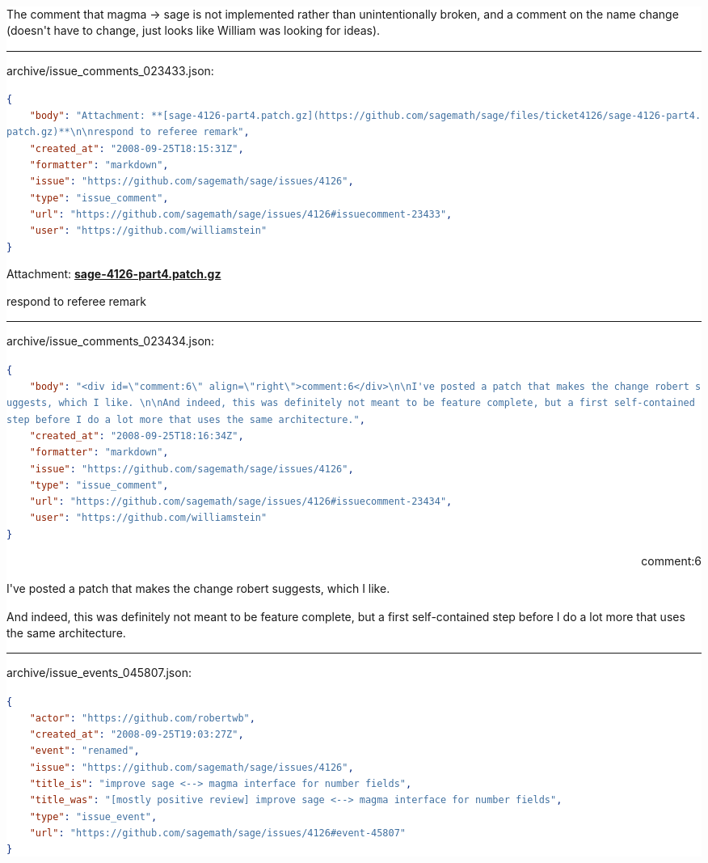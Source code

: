 The comment that magma -> sage is not implemented rather than unintentionally broken, and a comment on the name change (doesn't have to change, just looks like William was looking for ideas).



---

archive/issue_comments_023433.json:
```json
{
    "body": "Attachment: **[sage-4126-part4.patch.gz](https://github.com/sagemath/sage/files/ticket4126/sage-4126-part4.patch.gz)**\n\nrespond to referee remark",
    "created_at": "2008-09-25T18:15:31Z",
    "formatter": "markdown",
    "issue": "https://github.com/sagemath/sage/issues/4126",
    "type": "issue_comment",
    "url": "https://github.com/sagemath/sage/issues/4126#issuecomment-23433",
    "user": "https://github.com/williamstein"
}
```

Attachment: **[sage-4126-part4.patch.gz](https://github.com/sagemath/sage/files/ticket4126/sage-4126-part4.patch.gz)**

respond to referee remark



---

archive/issue_comments_023434.json:
```json
{
    "body": "<div id=\"comment:6\" align=\"right\">comment:6</div>\n\nI've posted a patch that makes the change robert suggests, which I like. \n\nAnd indeed, this was definitely not meant to be feature complete, but a first self-contained step before I do a lot more that uses the same architecture.",
    "created_at": "2008-09-25T18:16:34Z",
    "formatter": "markdown",
    "issue": "https://github.com/sagemath/sage/issues/4126",
    "type": "issue_comment",
    "url": "https://github.com/sagemath/sage/issues/4126#issuecomment-23434",
    "user": "https://github.com/williamstein"
}
```

<div id="comment:6" align="right">comment:6</div>

I've posted a patch that makes the change robert suggests, which I like. 

And indeed, this was definitely not meant to be feature complete, but a first self-contained step before I do a lot more that uses the same architecture.



---

archive/issue_events_045807.json:
```json
{
    "actor": "https://github.com/robertwb",
    "created_at": "2008-09-25T19:03:27Z",
    "event": "renamed",
    "issue": "https://github.com/sagemath/sage/issues/4126",
    "title_is": "improve sage <--> magma interface for number fields",
    "title_was": "[mostly positive review] improve sage <--> magma interface for number fields",
    "type": "issue_event",
    "url": "https://github.com/sagemath/sage/issues/4126#event-45807"
}
```
